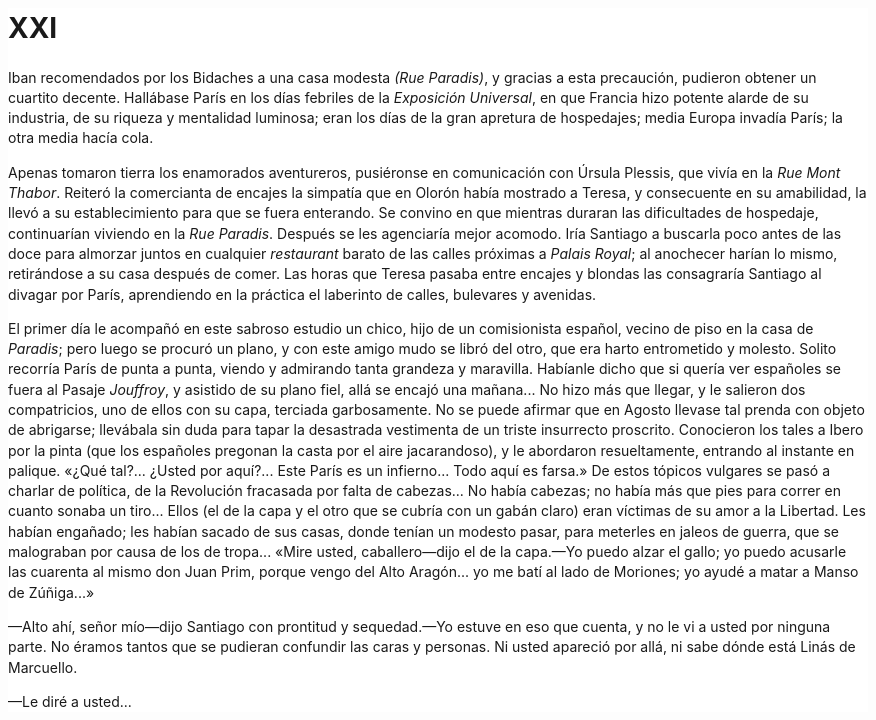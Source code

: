 # XXI

Iban recomendados por los Bidaches a una casa modesta *(Rue Paradis)*,
y gracias a esta precaución, pudieron obtener un cuartito decente. Hallábase
París en los días febriles de la *Exposición Universal*, en que Francia hizo
potente alarde de su industria, de su riqueza y mentalidad luminosa; eran los
días de la gran apretura de hospedajes; media Europa invadía París; la otra
media hacía cola.

Apenas tomaron tierra los enamorados aventureros, pusiéronse en comunicación
con Úrsula Plessis, que vivía en la *Rue Mont Thabor*. Reiteró la comercianta
de encajes la simpatía que en Olorón había mostrado a Teresa, y consecuente en
su amabilidad, la llevó a su establecimiento para que se fuera enterando. Se
convino en que mientras duraran las dificultades de hospedaje, continuarían
viviendo en la *Rue Paradis*. Después se les agenciaría mejor acomodo. Iría
Santiago a buscarla poco antes de las doce para almorzar juntos en cualquier
*restaurant* barato de las calles próximas a *Palais Royal*; al anochecer
harían lo mismo, retirándose a su casa después de comer. Las horas que Teresa
pasaba entre encajes y blondas las consagraría Santiago al divagar por París,
aprendiendo en la práctica el laberinto de calles, bulevares y avenidas.

El primer día le acompañó en este sabroso estudio un chico, hijo de un
comisionista español, vecino de piso en la casa de *Paradis*; pero luego se
procuró un plano, y con este amigo mudo se libró del otro, que era harto
entrometido y molesto. Solito recorría París de punta a punta, viendo
y admirando tanta grandeza y maravilla. Habíanle dicho que si quería ver
españoles se fuera al Pasaje *Jouffroy*, y asistido de su plano fiel, allá se
encajó una mañana... No hizo más que llegar, y le salieron dos compatricios,
uno de ellos con su capa, terciada garbosamente. No se puede afirmar que en
Agosto llevase tal prenda con objeto de abrigarse; llevábala sin duda para
tapar la desastrada vestimenta de un triste insurrecto proscrito. Conocieron
los tales a Ibero por la pinta (que los españoles pregonan la casta por el aire
jacarandoso), y le abordaron resueltamente, entrando al instante en palique.
«¿Qué tal?... ¿Usted por aquí?... Este París es un infierno... Todo aquí es
farsa.» De estos tópicos vulgares se pasó a charlar de política, de la
Revolución fracasada por falta de cabezas... No había cabezas; no había más que
pies para correr en cuanto sonaba un tiro... Ellos (el de la capa y el otro que
se cubría con un gabán claro) eran víctimas de su amor a la Libertad. Les
habían engañado; les habían sacado de sus casas, donde tenían un modesto pasar,
para meterles en jaleos de guerra, que se malograban por causa de los de
tropa... «Mire usted, caballero—dijo el de la capa.—Yo puedo alzar el gallo; yo
puedo acusarle las cuarenta al mismo don Juan Prim, porque vengo del Alto
Aragón... yo me batí al lado de Moriones; yo ayudé a matar a Manso de
Zúñiga...»

—Alto ahí, señor mío—dijo Santiago con prontitud y sequedad.—Yo estuve en eso
que cuenta, y no le vi a usted por ninguna parte. No éramos tantos que se
pudieran confundir las caras y personas. Ni usted apareció por allá, ni sabe
dónde está Linás de Marcuello.

—Le diré a usted... 
